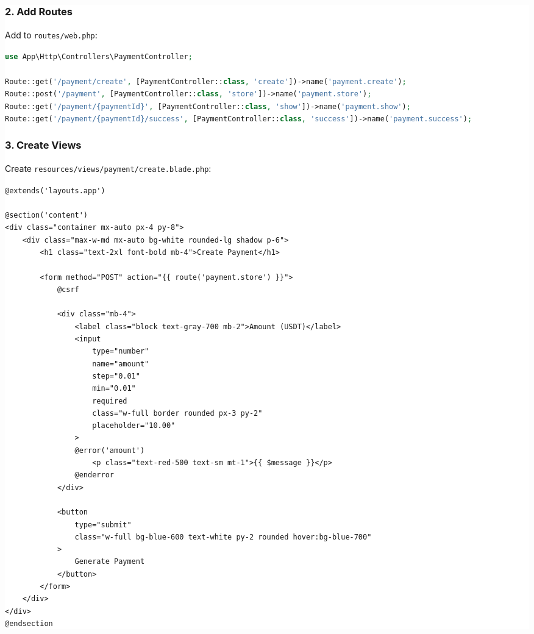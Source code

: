 ### 2. Add Routes

Add to `routes/web.php`:

```php
use App\Http\Controllers\PaymentController;

Route::get('/payment/create', [PaymentController::class, 'create'])->name('payment.create');
Route::post('/payment', [PaymentController::class, 'store'])->name('payment.store');
Route::get('/payment/{paymentId}', [PaymentController::class, 'show'])->name('payment.show');
Route::get('/payment/{paymentId}/success', [PaymentController::class, 'success'])->name('payment.success');
```

### 3. Create Views

Create `resources/views/payment/create.blade.php`:

```blade
@extends('layouts.app')

@section('content')
<div class="container mx-auto px-4 py-8">
    <div class="max-w-md mx-auto bg-white rounded-lg shadow p-6">
        <h1 class="text-2xl font-bold mb-4">Create Payment</h1>

        <form method="POST" action="{{ route('payment.store') }}">
            @csrf

            <div class="mb-4">
                <label class="block text-gray-700 mb-2">Amount (USDT)</label>
                <input
                    type="number"
                    name="amount"
                    step="0.01"
                    min="0.01"
                    required
                    class="w-full border rounded px-3 py-2"
                    placeholder="10.00"
                >
                @error('amount')
                    <p class="text-red-500 text-sm mt-1">{{ $message }}</p>
                @enderror
            </div>

            <button
                type="submit"
                class="w-full bg-blue-600 text-white py-2 rounded hover:bg-blue-700"
            >
                Generate Payment
            </button>
        </form>
    </div>
</div>
@endsection
```
